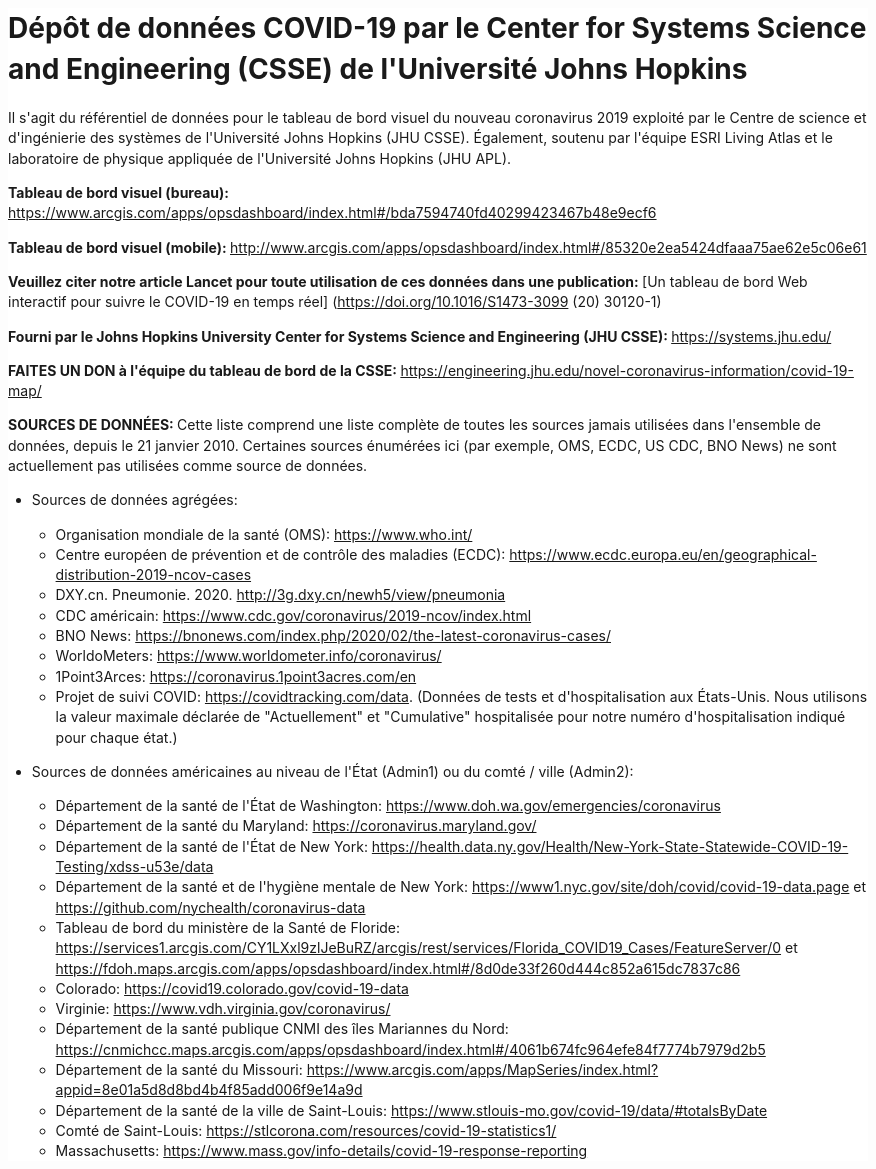 # Dépôt de données COVID-19 par le Center for Systems Science and Engineering (CSSE) de l'Université Johns Hopkins


Il s'agit du référentiel de données pour le tableau de bord visuel du nouveau coronavirus 2019 exploité par le Centre de science et d'ingénierie des systèmes de l'Université Johns Hopkins (JHU CSSE). Également, soutenu par l'équipe ESRI Living Atlas et le laboratoire de physique appliquée de l'Université Johns Hopkins (JHU APL).



<b> Tableau de bord visuel (bureau): </b>
https://www.arcgis.com/apps/opsdashboard/index.html#/bda7594740fd40299423467b48e9ecf6

<b> Tableau de bord visuel (mobile): </b>
http://www.arcgis.com/apps/opsdashboard/index.html#/85320e2ea5424dfaaa75ae62e5c06e61

<b> Veuillez citer notre article Lancet pour toute utilisation de ces données dans une publication: </b>
[Un tableau de bord Web interactif pour suivre le COVID-19 en temps réel] (https://doi.org/10.1016/S1473-3099 (20) 30120-1)

<b> Fourni par le Johns Hopkins University Center for Systems Science and Engineering (JHU CSSE): </b>
https://systems.jhu.edu/

<b> FAITES UN DON à l'équipe du tableau de bord de la CSSE: </b> https://engineering.jhu.edu/novel-coronavirus-information/covid-19-map/


<b> SOURCES DE DONNÉES: </b>
Cette liste comprend une liste complète de toutes les sources jamais utilisées dans l'ensemble de données, depuis le 21 janvier 2010. Certaines sources énumérées ici (par exemple, OMS, ECDC, US CDC, BNO News) ne sont actuellement pas utilisées comme source de données.

- Sources de données agrégées:
  - Organisation mondiale de la santé (OMS): https://www.who.int/
  - Centre européen de prévention et de contrôle des maladies (ECDC): https://www.ecdc.europa.eu/en/geographical-distribution-2019-ncov-cases
  - DXY.cn. Pneumonie. 2020. http://3g.dxy.cn/newh5/view/pneumonia
  - CDC américain: https://www.cdc.gov/coronavirus/2019-ncov/index.html
  - BNO News: https://bnonews.com/index.php/2020/02/the-latest-coronavirus-cases/
  - WorldoMeters: https://www.worldometer.info/coronavirus/
  - 1Point3Arces: https://coronavirus.1point3acres.com/en
  - Projet de suivi COVID: https://covidtracking.com/data. (Données de tests et d'hospitalisation aux États-Unis. Nous utilisons la valeur maximale déclarée de "Actuellement" et "Cumulative" hospitalisée pour notre numéro d'hospitalisation indiqué pour chaque état.)

- Sources de données américaines au niveau de l'État (Admin1) ou du comté / ville (Admin2):
  - Département de la santé de l'État de Washington: https://www.doh.wa.gov/emergencies/coronavirus
  - Département de la santé du Maryland: https://coronavirus.maryland.gov/
  - Département de la santé de l'État de New York: https://health.data.ny.gov/Health/New-York-State-Statewide-COVID-19-Testing/xdss-u53e/data
  - Département de la santé et de l'hygiène mentale de New York: https://www1.nyc.gov/site/doh/covid/covid-19-data.page et https://github.com/nychealth/coronavirus-data
  - Tableau de bord du ministère de la Santé de Floride: https://services1.arcgis.com/CY1LXxl9zlJeBuRZ/arcgis/rest/services/Florida_COVID19_Cases/FeatureServer/0
    et https://fdoh.maps.arcgis.com/apps/opsdashboard/index.html#/8d0de33f260d444c852a615dc7837c86
  - Colorado: https://covid19.colorado.gov/covid-19-data
  - Virginie: https://www.vdh.virginia.gov/coronavirus/
  - Département de la santé publique CNMI des îles Mariannes du Nord: https://cnmichcc.maps.arcgis.com/apps/opsdashboard/index.html#/4061b674fc964efe84f7774b7979d2b5
  - Département de la santé du Missouri: https://www.arcgis.com/apps/MapSeries/index.html?appid=8e01a5d8d8bd4b4f85add006f9e14a9d
  - Département de la santé de la ville de Saint-Louis: https://www.stlouis-mo.gov/covid-19/data/#totalsByDate
  - Comté de Saint-Louis: https://stlcorona.com/resources/covid-19-statistics1/
  - Massachusetts: https://www.mass.gov/info-details/covid-19-response-reporting